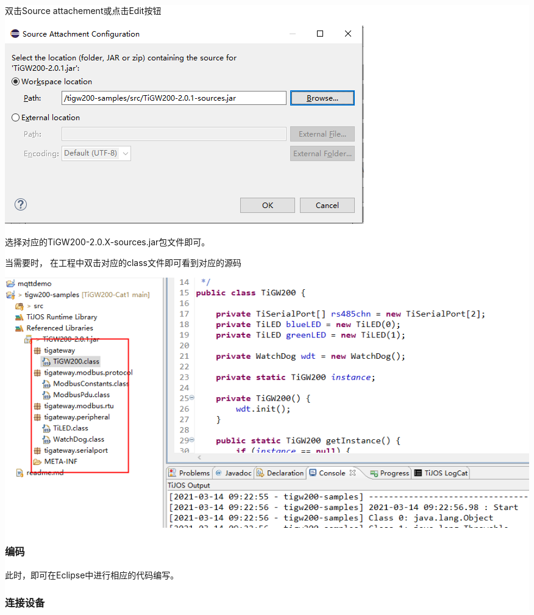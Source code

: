 双击Source attachement或点击Edit按钮

![image-20210314094720255](.\img\image-20210314094720255.png)

选择对应的TiGW200-2.0.X-sources.jar包文件即可。 

当需要时， 在工程中双击对应的class文件即可看到对应的源码

![image-20210314094906865](.\img\image-20210314094906865.png)

### 编码

此时，即可在Eclipse中进行相应的代码编写。

### 连接设备
